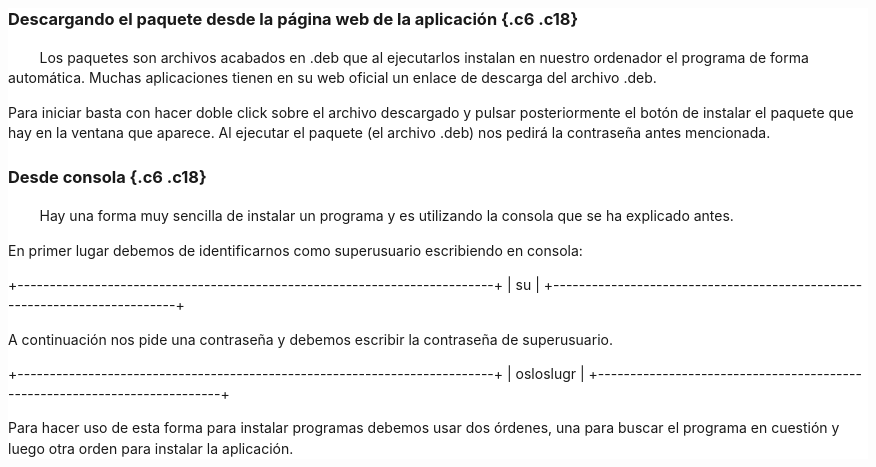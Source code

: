### <span class="c0">Descargando el paquete desde la página web de la aplicación</span> {.c6 .c18}

<span class="c0">        Los paquetes son archivos acabados en
</span><span class="c17 c22 c0">.deb</span><span
class="c22 c0"> </span><span class="c0">que al ejecutarlos instalan en
nuestro ordenador el programa de forma automática. Muchas aplicaciones
tienen en su web oficial un enlace de descarga del archivo </span><span
class="c17 c22 c0">.deb</span><span class="c0 c22">.</span><span
class="c0"> </span>

<span class="c0">Para iniciar basta con hacer doble click sobre el
archivo descargado y pulsar posteriormente el botón de instalar
</span><span class="c0">el </span><span class="c0">paquete que hay en la
ventana que aparece. Al ejecutar el paquete (el archivo </span><span
class="c17 c22 c0">.deb</span><span class="c0">) nos pedirá la
contraseña antes mencionada.</span>

### <span class="c0">Desde </span><span class="c0">consola</span> {.c6 .c18}

<span class="c0">        Hay una forma muy sencilla de instalar un
programa y es utilizando la consola que se ha explicado antes.</span>

<span class="c0">En primer lugar debemos de identificarnos como
superusuario escribiendo en consola:</span>

<span class="c0"></span>

[](#)[](#)

+--------------------------------------------------------------------------+
| <span class="c17 c0 c25">su</span>                                       |
+--------------------------------------------------------------------------+

<span class="c0"></span>

<span class="c0">A continuación nos pide una contraseña y debemos
escribir la contraseña de superusuario.</span>

<span class="c0"></span>

[](#)[](#)

+--------------------------------------------------------------------------+
| <span class="c25 c17 c0">osloslugr</span>                                |
+--------------------------------------------------------------------------+

<span class="c0"></span>

<span class="c0"></span>

<span class="c0">Para hacer uso de esta forma para instalar programas
debemos usar dos órdenes, una para buscar el programa en cuestión y
luego otra orden para instalar la aplicación.</span>
